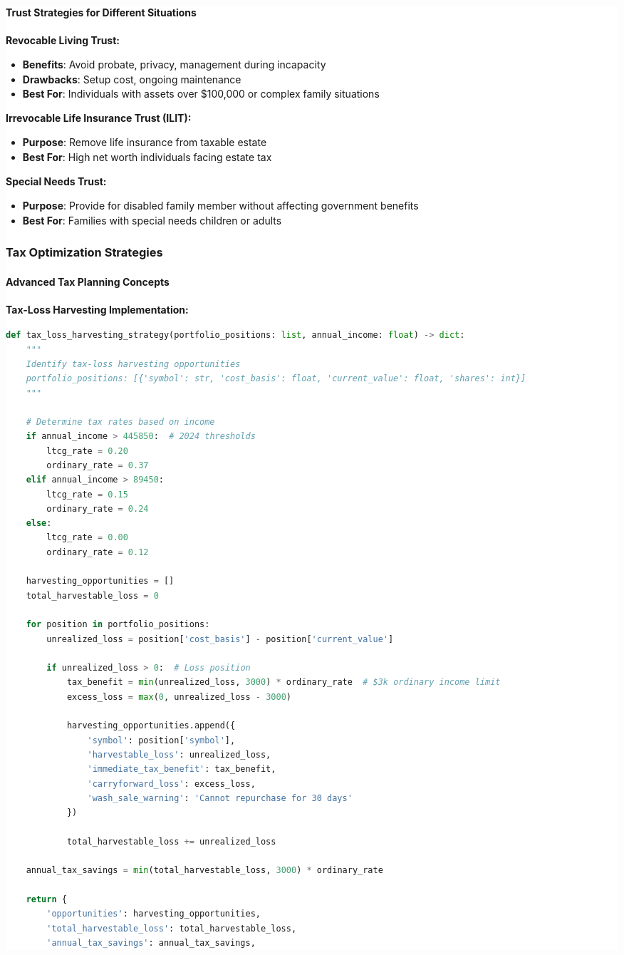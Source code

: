 #### Trust Strategies for Different Situations

**Revocable Living Trust:**
- **Benefits**: Avoid probate, privacy, management during incapacity
- **Drawbacks**: Setup cost, ongoing maintenance
- **Best For**: Individuals with assets over $100,000 or complex family situations

**Irrevocable Life Insurance Trust (ILIT):**
- **Purpose**: Remove life insurance from taxable estate
- **Best For**: High net worth individuals facing estate tax

**Special Needs Trust:**
- **Purpose**: Provide for disabled family member without affecting government benefits
- **Best For**: Families with special needs children or adults

### Tax Optimization Strategies

#### Advanced Tax Planning Concepts

**Tax-Loss Harvesting Implementation:**
```python
def tax_loss_harvesting_strategy(portfolio_positions: list, annual_income: float) -> dict:
    """
    Identify tax-loss harvesting opportunities
    portfolio_positions: [{'symbol': str, 'cost_basis': float, 'current_value': float, 'shares': int}]
    """
    
    # Determine tax rates based on income
    if annual_income > 445850:  # 2024 thresholds
        ltcg_rate = 0.20
        ordinary_rate = 0.37
    elif annual_income > 89450:
        ltcg_rate = 0.15
        ordinary_rate = 0.24
    else:
        ltcg_rate = 0.00
        ordinary_rate = 0.12
    
    harvesting_opportunities = []
    total_harvestable_loss = 0
    
    for position in portfolio_positions:
        unrealized_loss = position['cost_basis'] - position['current_value']
        
        if unrealized_loss > 0:  # Loss position
            tax_benefit = min(unrealized_loss, 3000) * ordinary_rate  # $3k ordinary income limit
            excess_loss = max(0, unrealized_loss - 3000)
            
            harvesting_opportunities.append({
                'symbol': position['symbol'],
                'harvestable_loss': unrealized_loss,
                'immediate_tax_benefit': tax_benefit,
                'carryforward_loss': excess_loss,
                'wash_sale_warning': 'Cannot repurchase for 30 days'
            })
            
            total_harvestable_loss += unrealized_loss
    
    annual_tax_savings = min(total_harvestable_loss, 3000) * ordinary_rate
    
    return {
        'opportunities': harvesting_opportunities,
        'total_harvestable_loss': total_harvestable_loss,
        'annual_tax_savings': annual_tax_savings,
```